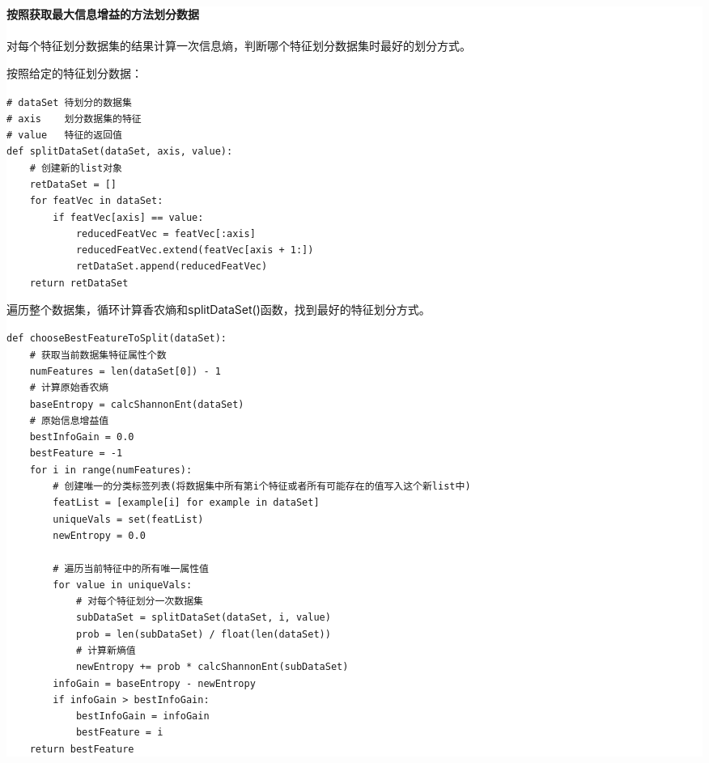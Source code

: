 #### 按照获取最大信息增益的方法划分数据
对每个特征划分数据集的结果计算一次信息熵，判断哪个特征划分数据集时最好的划分方式。

按照给定的特征划分数据：

	# dataSet 待划分的数据集
	# axis    划分数据集的特征
	# value   特征的返回值
	def splitDataSet(dataSet, axis, value):
	    # 创建新的list对象
	    retDataSet = []
	    for featVec in dataSet:
	        if featVec[axis] == value:
	            reducedFeatVec = featVec[:axis]
	            reducedFeatVec.extend(featVec[axis + 1:])
	            retDataSet.append(reducedFeatVec)
	    return retDataSet
	    
遍历整个数据集，循环计算香农熵和splitDataSet()函数，找到最好的特征划分方式。

	def chooseBestFeatureToSplit(dataSet):
	    # 获取当前数据集特征属性个数
	    numFeatures = len(dataSet[0]) - 1
	    # 计算原始香农熵
	    baseEntropy = calcShannonEnt(dataSet)
	    # 原始信息增益值
	    bestInfoGain = 0.0
	    bestFeature = -1
	    for i in range(numFeatures):
	        # 创建唯一的分类标签列表(将数据集中所有第i个特征或者所有可能存在的值写入这个新list中)
	        featList = [example[i] for example in dataSet]
	        uniqueVals = set(featList)
	        newEntropy = 0.0
	
	        # 遍历当前特征中的所有唯一属性值
	        for value in uniqueVals:
	            # 对每个特征划分一次数据集
	            subDataSet = splitDataSet(dataSet, i, value)
	            prob = len(subDataSet) / float(len(dataSet))
	            # 计算新熵值
	            newEntropy += prob * calcShannonEnt(subDataSet)
	        infoGain = baseEntropy - newEntropy
	        if infoGain > bestInfoGain:
	            bestInfoGain = infoGain
	            bestFeature = i
	    return bestFeature
	    